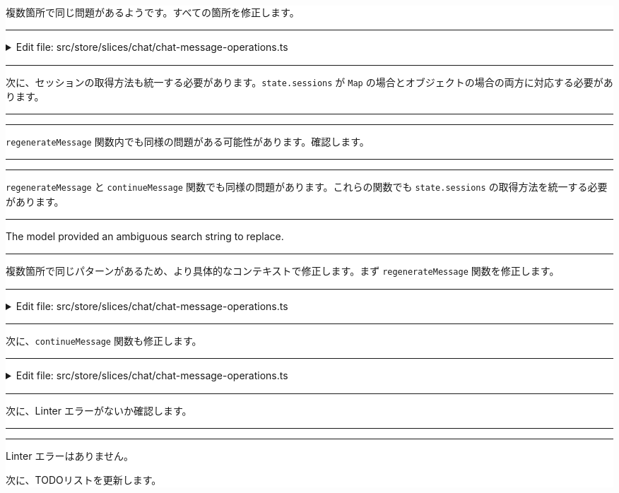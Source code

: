 複数箇所で同じ問題があるようです。すべての箇所を修正します。


---

<details><summary>Edit file: src/store/slices/chat/chat-message-operations.ts</summary></details>

---

次に、セッションの取得方法も統一する必要があります。`state.sessions` が `Map` の場合とオブジェクトの場合の両方に対応する必要があります。


---



---

`regenerateMessage` 関数内でも同様の問題がある可能性があります。確認します。


---



---

`regenerateMessage` と `continueMessage` 関数でも同様の問題があります。これらの関数でも `state.sessions` の取得方法を統一する必要があります。


---

The model provided an ambiguous search string to replace.

---

複数箇所で同じパターンがあるため、より具体的なコンテキストで修正します。まず `regenerateMessage` 関数を修正します。


---

<details><summary>Edit file: src/store/slices/chat/chat-message-operations.ts</summary></details>

---

次に、`continueMessage` 関数も修正します。


---

<details><summary>Edit file: src/store/slices/chat/chat-message-operations.ts</summary></details>

---

次に、Linter エラーがないか確認します。


---



---

Linter エラーはありません。

次に、TODOリストを更新します。
